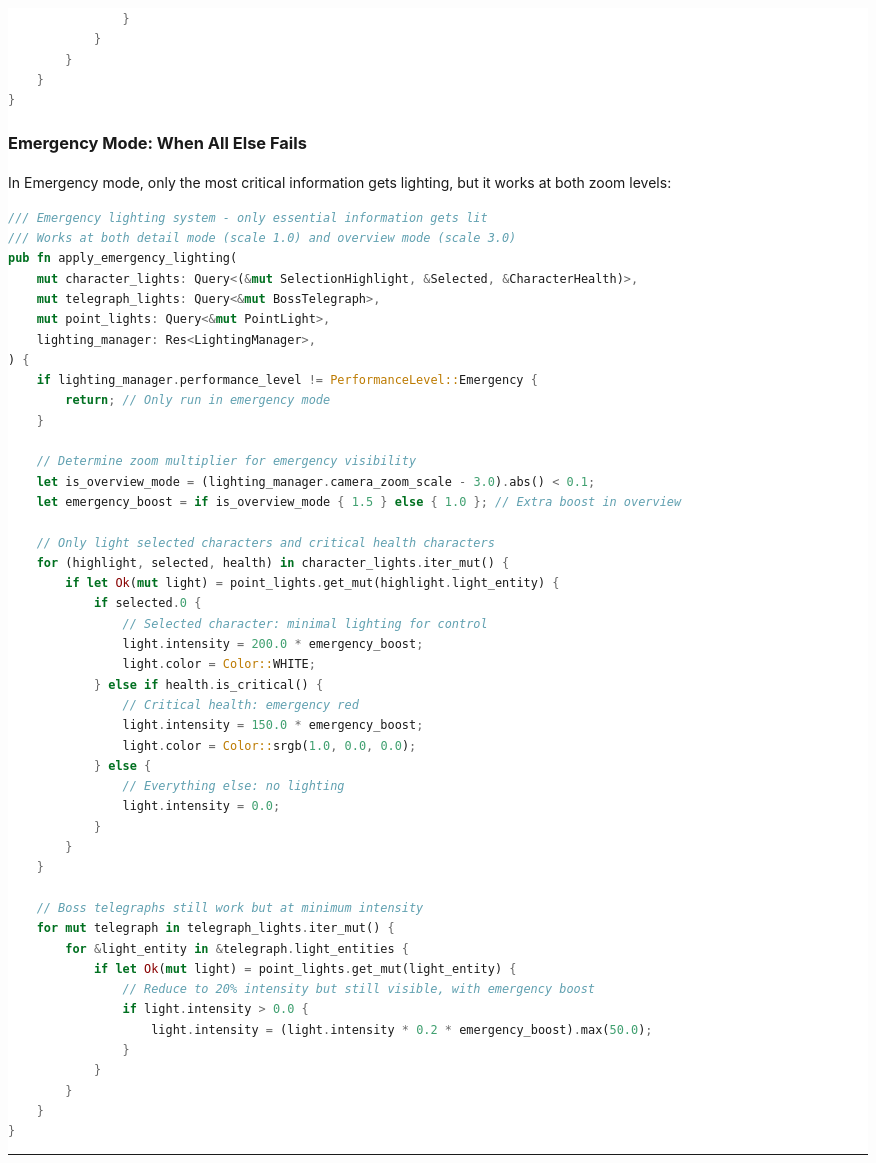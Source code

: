 ```rust
                }
            }
        }
    }
}
```

### Emergency Mode: When All Else Fails

In Emergency mode, only the most critical information gets lighting, but it works at both zoom levels:

```rust
/// Emergency lighting system - only essential information gets lit
/// Works at both detail mode (scale 1.0) and overview mode (scale 3.0)
pub fn apply_emergency_lighting(
    mut character_lights: Query<(&mut SelectionHighlight, &Selected, &CharacterHealth)>,
    mut telegraph_lights: Query<&mut BossTelegraph>,
    mut point_lights: Query<&mut PointLight>,
    lighting_manager: Res<LightingManager>,
) {
    if lighting_manager.performance_level != PerformanceLevel::Emergency {
        return; // Only run in emergency mode
    }
    
    // Determine zoom multiplier for emergency visibility
    let is_overview_mode = (lighting_manager.camera_zoom_scale - 3.0).abs() < 0.1;
    let emergency_boost = if is_overview_mode { 1.5 } else { 1.0 }; // Extra boost in overview
    
    // Only light selected characters and critical health characters
    for (highlight, selected, health) in character_lights.iter_mut() {
        if let Ok(mut light) = point_lights.get_mut(highlight.light_entity) {
            if selected.0 {
                // Selected character: minimal lighting for control
                light.intensity = 200.0 * emergency_boost;
                light.color = Color::WHITE;
            } else if health.is_critical() {
                // Critical health: emergency red
                light.intensity = 150.0 * emergency_boost;
                light.color = Color::srgb(1.0, 0.0, 0.0);
            } else {
                // Everything else: no lighting
                light.intensity = 0.0;
            }
        }
    }
    
    // Boss telegraphs still work but at minimum intensity
    for mut telegraph in telegraph_lights.iter_mut() {
        for &light_entity in &telegraph.light_entities {
            if let Ok(mut light) = point_lights.get_mut(light_entity) {
                // Reduce to 20% intensity but still visible, with emergency boost
                if light.intensity > 0.0 {
                    light.intensity = (light.intensity * 0.2 * emergency_boost).max(50.0);
                }
            }
        }
    }
}
```

---